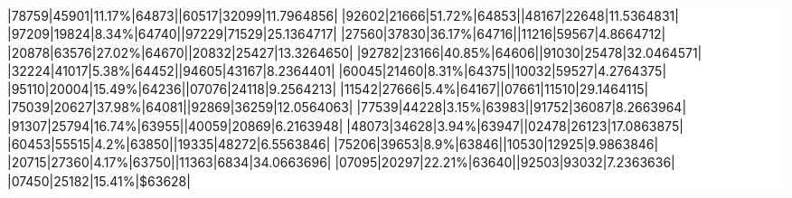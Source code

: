 |78759|45901|11.17%|$64873|
|60517|32099|11.79%|$64856|
|92602|21666|51.72%|$64853|
|48167|22648|11.53%|$64831|
|97209|19824|8.34%|$64740|
|97229|71529|25.13%|$64717|
|27560|37830|36.17%|$64716|
|11216|59567|4.86%|$64712|
|20878|63576|27.02%|$64670|
|20832|25427|13.32%|$64650|
|92782|23166|40.85%|$64606|
|91030|25478|32.04%|$64571|
|32224|41017|5.38%|$64452|
|94605|43167|8.23%|$64401|
|60045|21460|8.31%|$64375|
|10032|59527|4.27%|$64375|
|95110|20004|15.49%|$64236|
|07076|24118|9.25%|$64213|
|11542|27666|5.4%|$64167|
|07661|11510|29.14%|$64115|
|75039|20627|37.98%|$64081|
|92869|36259|12.05%|$64063|
|77539|44228|3.15%|$63983|
|91752|36087|8.26%|$63964|
|91307|25794|16.74%|$63955|
|40059|20869|6.21%|$63948|
|48073|34628|3.94%|$63947|
|02478|26123|17.08%|$63875|
|60453|55515|4.2%|$63850|
|19335|48272|6.55%|$63846|
|75206|39653|8.9%|$63846|
|10530|12925|9.98%|$63846|
|20715|27360|4.17%|$63750|
|11363|6834|34.06%|$63696|
|07095|20297|22.21%|$63640|
|92503|93032|7.23%|$63636|
|07450|25182|15.41%|$63628|